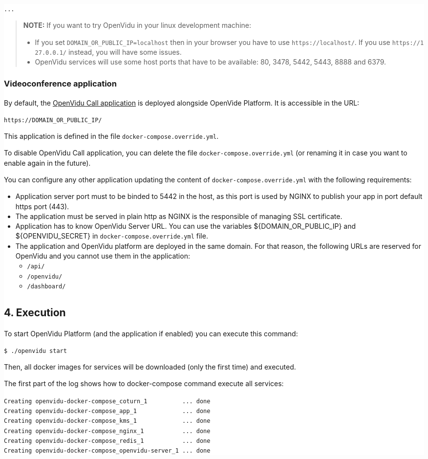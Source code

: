 ```
...
```

> **NOTE:** If you want to try OpenVidu in your linux development machine:
> * If you set `DOMAIN_OR_PUBLIC_IP=localhost` then in your browser you have to use `https://localhost/`. If you use `https://127.0.0.1/` instead, you will have some issues.
> * OpenVidu services will use some host ports that have to be available: 80, 3478, 5442, 5443, 8888 and 6379.

### Videoconference application

By default, the [OpenVidu Call application](https://docs.openvidu.io/en/stable/demos/openvidu-call/) is deployed alongside OpenVide Platform. It is accessible in the URL:

```
https://DOMAIN_OR_PUBLIC_IP/
```

This application is defined in the file `docker-compose.override.yml`.

To disable OpenVidu Call application, you can delete  the file `docker-compose.override.yml` (or renaming it in case you want to enable again in the future).

You can configure any other application updating the content of `docker-compose.override.yml` with the following requirements:
* Application server port must to be binded to 5442 in the host, as this port is used by NGINX to publish your app in port default https port (443).
* The application must be served in plain http as NGINX is the responsible of managing SSL certificate.
* Application has to know OpenVidu Server URL. You can use the variables ${DOMAIN_OR_PUBLIC_IP} and ${OPENVIDU_SECRET} in `docker-compose.override.yml` file.
* The application and OpenVidu platform are deployed in the same domain. For that reason, the following URLs are reserved for OpenVidu and you cannot use them in the application:
    * `/api/`
    * `/openvidu/`
    * `/dashboard/`

## 4. Execution

To start OpenVidu Platform (and the application if enabled) you can execute this command:

```
$ ./openvidu start
```

Then, all docker images for services will be downloaded (only the first time) and executed.

The first part of the log shows how to docker-compose command execute all services:

```
Creating openvidu-docker-compose_coturn_1          ... done
Creating openvidu-docker-compose_app_1             ... done
Creating openvidu-docker-compose_kms_1             ... done
Creating openvidu-docker-compose_nginx_1           ... done
Creating openvidu-docker-compose_redis_1           ... done
Creating openvidu-docker-compose_openvidu-server_1 ... done
```
